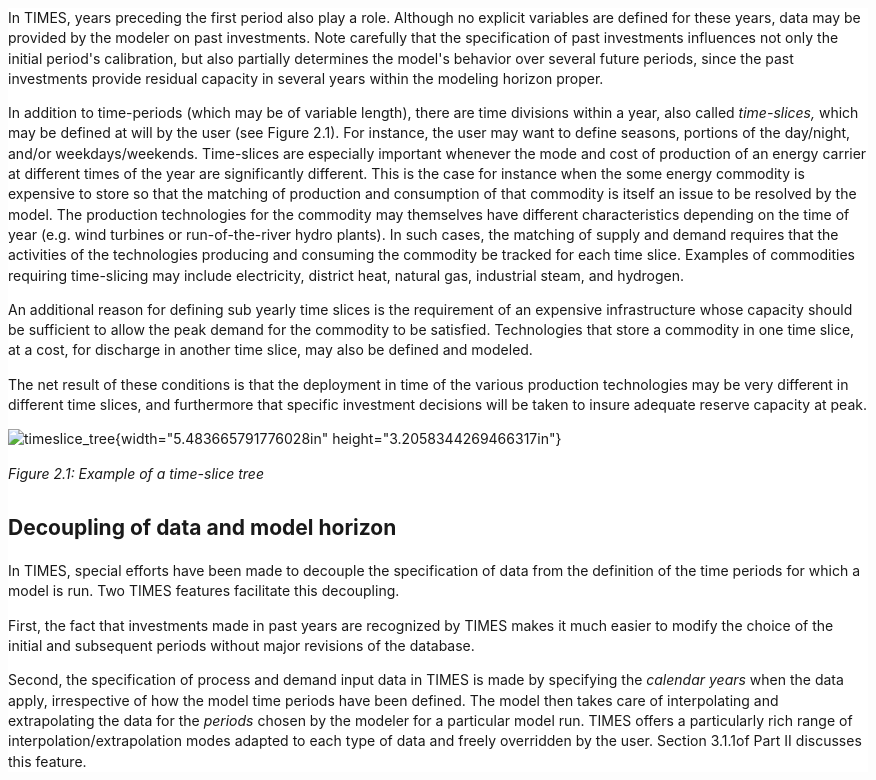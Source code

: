 In TIMES, years preceding the first period also play a role. Although no
explicit variables are defined for these years, data may be provided by
the modeler on past investments. Note carefully that the specification
of past investments influences not only the initial period's
calibration, but also partially determines the model's behavior over
several future periods, since the past investments provide residual
capacity in several years within the modeling horizon proper.

In addition to time-periods (which may be of variable length), there are
time divisions within a year, also called *time-slices,* which may be
defined at will by the user (see Figure 2.1). For instance, the user may
want to define seasons, portions of the day/night, and/or
weekdays/weekends. Time-slices are especially important whenever the
mode and cost of production of an energy carrier at different times of
the year are significantly different. This is the case for instance when
the some energy commodity is expensive to store so that the matching of
production and consumption of that commodity is itself an issue to be
resolved by the model. The production technologies for the commodity may
themselves have different characteristics depending on the time of year
(e.g. wind turbines or run-of-the-river hydro plants). In such cases,
the matching of supply and demand requires that the activities of the
technologies producing and consuming the commodity be tracked for each
time slice. Examples of commodities requiring time-slicing may include
electricity, district heat, natural gas, industrial steam, and hydrogen.

An additional reason for defining sub yearly time slices is the
requirement of an expensive infrastructure whose capacity should be
sufficient to allow the peak demand for the commodity to be satisfied.
Technologies that store a commodity in one time slice, at a cost, for
discharge in another time slice, may also be defined and modeled.

The net result of these conditions is that the deployment in time of the
various production technologies may be very different in different time
slices, and furthermore that specific investment decisions will be taken
to insure adequate reserve capacity at peak.

![timeslice_tree](media/image1.wmf){width="5.483665791776028in"
height="3.2058344269466317in"}

*Figure 2.1: Example of a time-slice tree*

## Decoupling of data and model horizon

In TIMES, special efforts have been made to decouple the specification
of data from the definition of the time periods for which a model is
run. Two TIMES features facilitate this decoupling.

First, the fact that investments made in past years are recognized by
TIMES makes it much easier to modify the choice of the initial and
subsequent periods without major revisions of the database.

Second, the specification of process and demand input data in TIMES is
made by specifying the *calendar years* when the data apply,
irrespective of how the model time periods have been defined. The model
then takes care of interpolating and extrapolating the data for the
*periods* chosen by the modeler for a particular model run. TIMES offers
a particularly rich range of interpolation/extrapolation modes adapted
to each type of data and freely overridden by the user. Section 3.1.1of
Part II discusses this feature.

